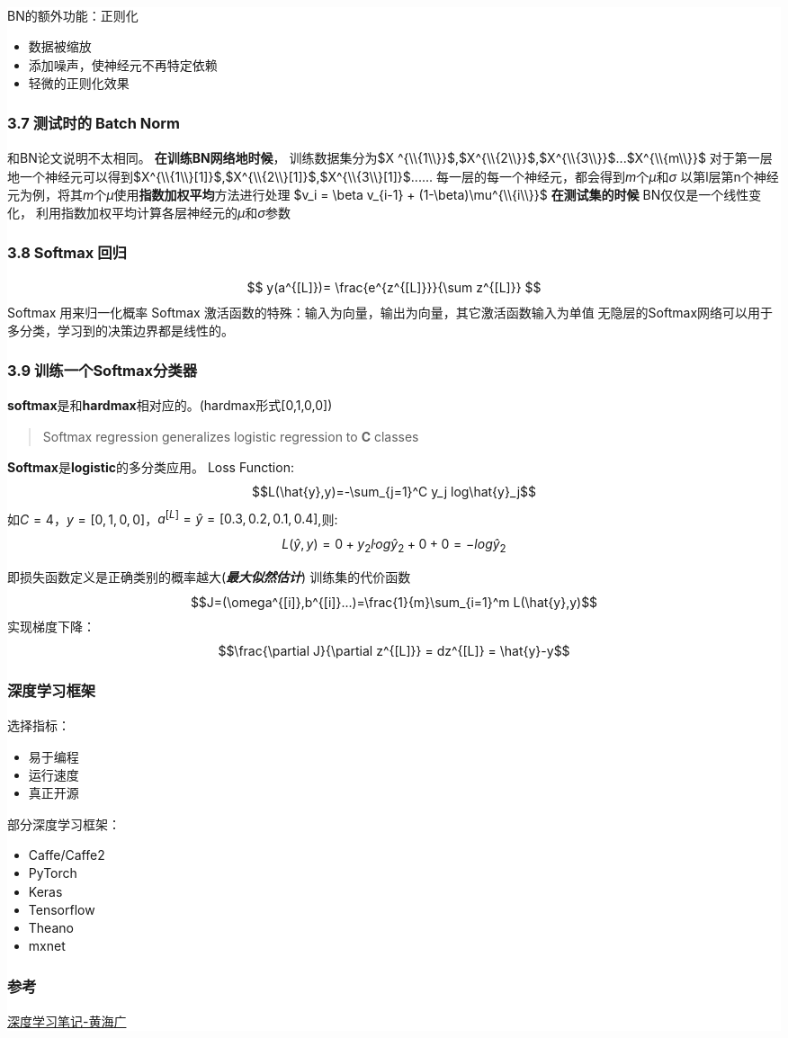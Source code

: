 BN的额外功能：正则化
- 数据被缩放
- 添加噪声，使神经元不再特定依赖
- 轻微的正则化效果


### 3.7 测试时的 Batch Norm
和BN论文说明不太相同。
**在训练BN网络地时候**，
训练数据集分为$X ^{\\{1\\}}$,$X^{\\{2\\}}$,$X^{\\{3\\}}$...$X^{\\{m\\}}$
对于第一层地一个神经元可以得到$X^{\\{1\\}[1]}$,$X^{\\{2\\}[1]}$,$X^{\\{3\\}[1]}$......
每一层的每一个神经元，都会得到$m$个$\mu$和$\sigma$
以第l层第n个神经元为例，将其$m$个$\mu$使用**指数加权平均**方法进行处理
$v_i = \beta v_{i-1} + (1-\beta)\mu^{\\{i\\}}$
**在测试集的时候**
BN仅仅是一个线性变化，
利用指数加权平均计算各层神经元的$\mu$和$\sigma$参数

### 3.8 Softmax 回归
$$
y(a^{[L]})= \frac{e^{z^{[L]}}}{\sum z^{[L]}}
$$
Softmax 用来归一化概率
Softmax 激活函数的特殊：输入为向量，输出为向量，其它激活函数输入为单值
无隐层的Softmax网络可以用于多分类，学习到的决策边界都是线性的。

### 3.9 训练一个Softmax分类器
**softmax**是和**hardmax**相对应的。(hardmax形式[0,1,0,0])
> Softmax regression generalizes logistic regression to **C** classes

**Softmax**是**logistic**的多分类应用。
Loss Function: 
$$L(\hat{y},y)=-\sum_{j=1}^C y_j log\hat{y}_j$$
如$C=4$，$y=[0,1,0,0]$，$a^{[L]}=\hat{y}=[0.3,0.2,0.1,0.4]$,则:
$$L(\hat{y},y)=0+y_2 \dot log\hat{y}_2+0+0=-log\hat{y}_2$$

即损失函数定义是正确类别的概率越大(***最大似然估计***)
训练集的代价函数$$J=(\omega^{[i]},b^{[i]}...)=\frac{1}{m}\sum_{i=1}^m L(\hat{y},y)$$
实现梯度下降：$$\frac{\partial J}{\partial z^{[L]}} = dz^{[L]} = \hat{y}-y$$

###  深度学习框架
选择指标：
- 易于编程
- 运行速度
- 真正开源

部分深度学习框架：
- Caffe/Caffe2
- PyTorch
- Keras 
- Tensorflow
- Theano
- mxnet

### 参考
[深度学习笔记-黄海广](nocater/deeplearning_ai_books)
